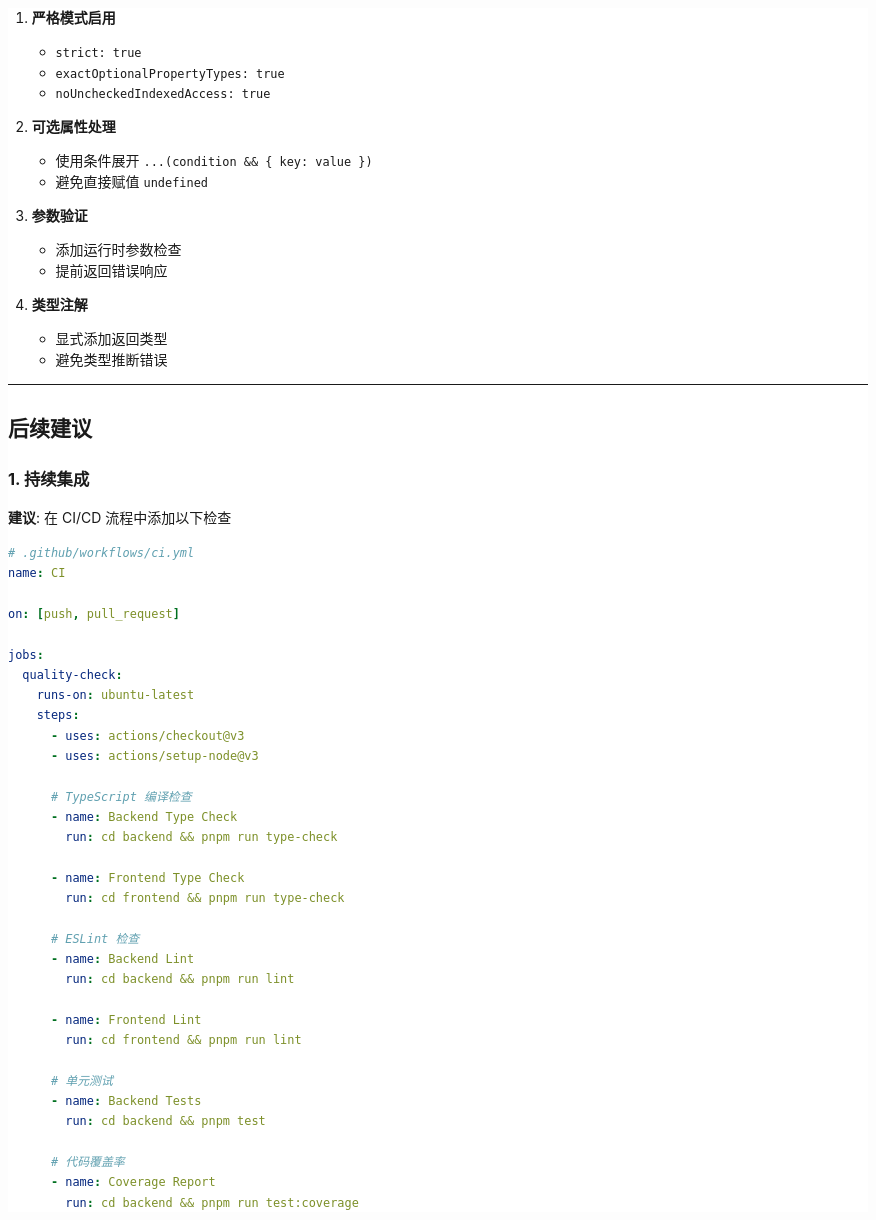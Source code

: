 1. **严格模式启用**
   - `strict: true`
   - `exactOptionalPropertyTypes: true`
   - `noUncheckedIndexedAccess: true`

2. **可选属性处理**
   - 使用条件展开 `...(condition && { key: value })`
   - 避免直接赋值 `undefined`

3. **参数验证**
   - 添加运行时参数检查
   - 提前返回错误响应

4. **类型注解**
   - 显式添加返回类型
   - 避免类型推断错误

---

## 后续建议

### 1. 持续集成

**建议**: 在 CI/CD 流程中添加以下检查

```yaml
# .github/workflows/ci.yml
name: CI

on: [push, pull_request]

jobs:
  quality-check:
    runs-on: ubuntu-latest
    steps:
      - uses: actions/checkout@v3
      - uses: actions/setup-node@v3
      
      # TypeScript 编译检查
      - name: Backend Type Check
        run: cd backend && pnpm run type-check
      
      - name: Frontend Type Check
        run: cd frontend && pnpm run type-check
      
      # ESLint 检查
      - name: Backend Lint
        run: cd backend && pnpm run lint
      
      - name: Frontend Lint
        run: cd frontend && pnpm run lint
      
      # 单元测试
      - name: Backend Tests
        run: cd backend && pnpm test
      
      # 代码覆盖率
      - name: Coverage Report
        run: cd backend && pnpm run test:coverage
```
